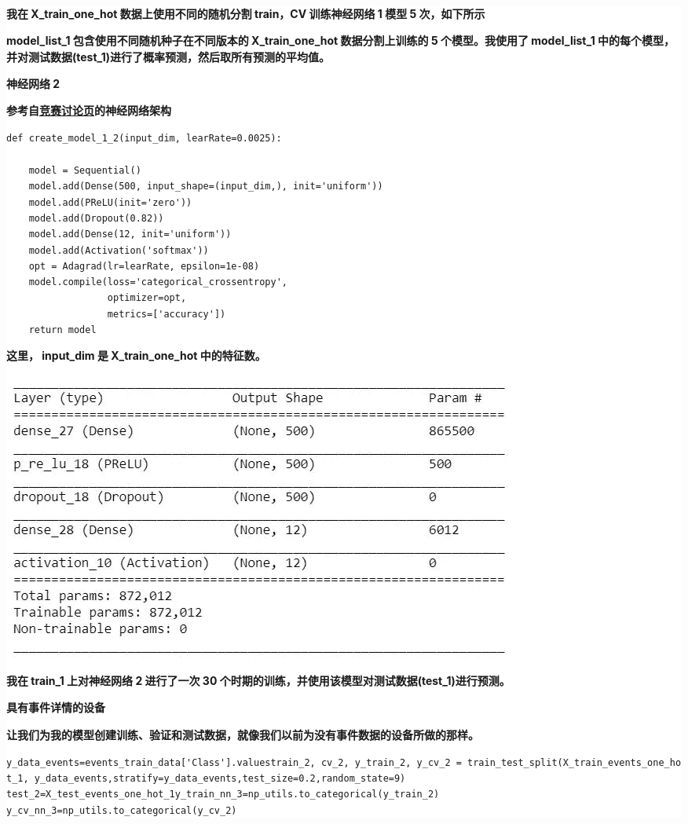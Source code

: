 **我在 X_train_one_hot 数据上使用不同的随机分割 train，CV 训练神经网络 1 模型 5 次，如下所示**

****model_list_1** 包含使用不同随机种子在不同版本的 X_train_one_hot 数据分割上训练的 5 个模型。我使用了 model_list_1 中的每个模型，并对测试数据(test_1)进行了概率预测，然后取所有预测的平均值。**

****神经网络 2****

**参考自[竞赛讨论页](https://www.kaggle.com/c/talkingdata-mobile-user-demographics/discussion/23424)的神经网络架构**

```
def create_model_1_2(input_dim, learRate=0.0025):

    model = Sequential()
    model.add(Dense(500, input_shape=(input_dim,), init='uniform'))
    model.add(PReLU(init='zero'))
    model.add(Dropout(0.82))
    model.add(Dense(12, init='uniform'))
    model.add(Activation('softmax'))
    opt = Adagrad(lr=learRate, epsilon=1e-08)
    model.compile(loss='categorical_crossentropy',
                  optimizer=opt,
                  metrics=['accuracy'])
    return model
```

**这里， **input_dim** 是 X_train_one_hot 中的特征数。**

**![](img/460073f8b62730da65830e22be743542.png)**

**我在 train_1 上对神经网络 2 进行了一次 30 个时期的训练，并使用该模型对测试数据(test_1)进行预测。**

****具有事件详情的设备****

**让我们为我的模型创建训练、验证和测试数据，就像我们以前为没有事件数据的设备所做的那样。**

```
y_data_events=events_train_data['Class'].valuestrain_2, cv_2, y_train_2, y_cv_2 = train_test_split(X_train_events_one_hot_1, y_data_events,stratify=y_data_events,test_size=0.2,random_state=9)
test_2=X_test_events_one_hot_1y_train_nn_3=np_utils.to_categorical(y_train_2)
y_cv_nn_3=np_utils.to_categorical(y_cv_2)
```

